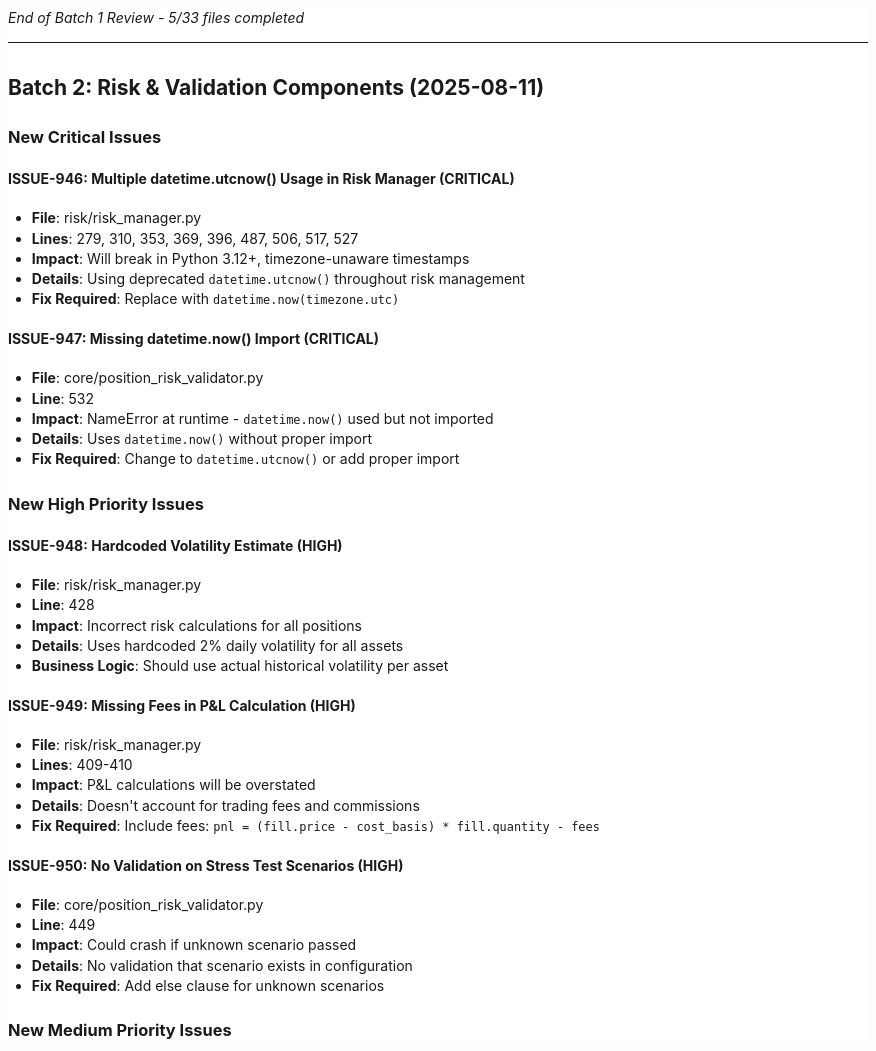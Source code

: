 *End of Batch 1 Review - 5/33 files completed*

---

## Batch 2: Risk & Validation Components (2025-08-11)

### New Critical Issues

#### ISSUE-946: Multiple datetime.utcnow() Usage in Risk Manager (CRITICAL)

- **File**: risk/risk_manager.py
- **Lines**: 279, 310, 353, 369, 396, 487, 506, 517, 527
- **Impact**: Will break in Python 3.12+, timezone-unaware timestamps
- **Details**: Using deprecated `datetime.utcnow()` throughout risk management
- **Fix Required**: Replace with `datetime.now(timezone.utc)`

#### ISSUE-947: Missing datetime.now() Import (CRITICAL)

- **File**: core/position_risk_validator.py
- **Line**: 532
- **Impact**: NameError at runtime - `datetime.now()` used but not imported
- **Details**: Uses `datetime.now()` without proper import
- **Fix Required**: Change to `datetime.utcnow()` or add proper import

### New High Priority Issues

#### ISSUE-948: Hardcoded Volatility Estimate (HIGH)

- **File**: risk/risk_manager.py
- **Line**: 428
- **Impact**: Incorrect risk calculations for all positions
- **Details**: Uses hardcoded 2% daily volatility for all assets
- **Business Logic**: Should use actual historical volatility per asset

#### ISSUE-949: Missing Fees in P&L Calculation (HIGH)

- **File**: risk/risk_manager.py
- **Lines**: 409-410
- **Impact**: P&L calculations will be overstated
- **Details**: Doesn't account for trading fees and commissions
- **Fix Required**: Include fees: `pnl = (fill.price - cost_basis) * fill.quantity - fees`

#### ISSUE-950: No Validation on Stress Test Scenarios (HIGH)

- **File**: core/position_risk_validator.py
- **Line**: 449
- **Impact**: Could crash if unknown scenario passed
- **Details**: No validation that scenario exists in configuration
- **Fix Required**: Add else clause for unknown scenarios

### New Medium Priority Issues
